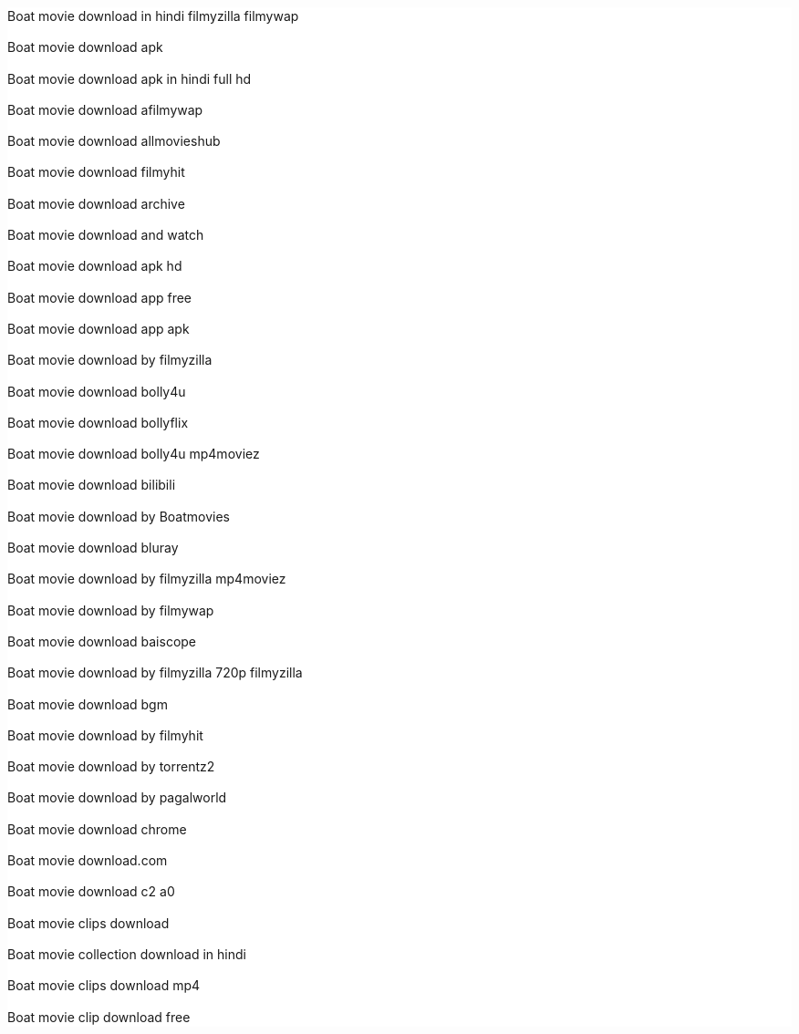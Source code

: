 Boat movie download in hindi filmyzilla filmywap

Boat movie download apk

Boat movie download apk in hindi full hd

Boat movie download afilmywap

Boat movie download allmovieshub

Boat movie download filmyhit

Boat movie download archive

Boat movie download and watch

Boat movie download apk hd

Boat movie download app free

Boat movie download app apk

Boat movie download by filmyzilla

Boat movie download bolly4u

Boat movie download bollyflix

Boat movie download bolly4u mp4moviez

Boat movie download bilibili

Boat movie download by Boatmovies

Boat movie download bluray

Boat movie download by filmyzilla mp4moviez

Boat movie download by filmywap

Boat movie download baiscope

Boat movie download by filmyzilla 720p filmyzilla

Boat movie download bgm

Boat movie download by filmyhit

Boat movie download by torrentz2

Boat movie download by pagalworld

Boat movie download chrome

Boat movie download.com

Boat movie download c2 a0

Boat movie clips download

Boat movie collection download in hindi

Boat movie clips download mp4

Boat movie clip download free
